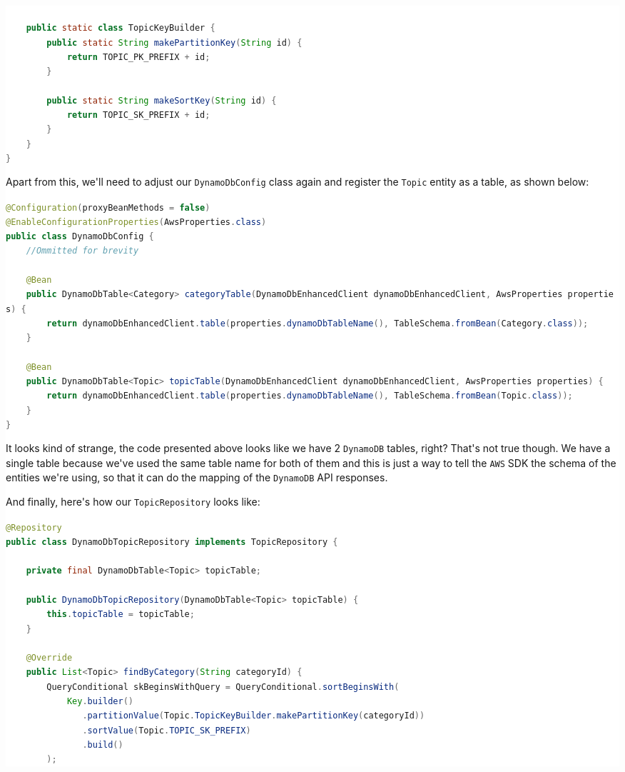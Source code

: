 ```java

    public static class TopicKeyBuilder {
        public static String makePartitionKey(String id) {
            return TOPIC_PK_PREFIX + id;
        }

        public static String makeSortKey(String id) {
            return TOPIC_SK_PREFIX + id;
        }
    }
}
```

Apart from this, we'll need to adjust our `DynamoDbConfig` class again and register the `Topic` entity as a table, as shown below:

```java
@Configuration(proxyBeanMethods = false)
@EnableConfigurationProperties(AwsProperties.class)
public class DynamoDbConfig {
    //Ommitted for brevity
    
    @Bean
    public DynamoDbTable<Category> categoryTable(DynamoDbEnhancedClient dynamoDbEnhancedClient, AwsProperties properties) {
        return dynamoDbEnhancedClient.table(properties.dynamoDbTableName(), TableSchema.fromBean(Category.class));
    }

    @Bean
    public DynamoDbTable<Topic> topicTable(DynamoDbEnhancedClient dynamoDbEnhancedClient, AwsProperties properties) {
        return dynamoDbEnhancedClient.table(properties.dynamoDbTableName(), TableSchema.fromBean(Topic.class));
    }
}
```

It looks kind of strange, the code presented above looks like we have 2 `DynamoDB` tables, right? That's not true though.
We have a single table because we've used the same table name for both of them and this is just a way to tell the `AWS` SDK
the schema of the entities we're using, so that it can do the mapping of the `DynamoDB` API responses.

And finally, here's how our `TopicRepository` looks like:

```java
@Repository
public class DynamoDbTopicRepository implements TopicRepository {

    private final DynamoDbTable<Topic> topicTable;

    public DynamoDbTopicRepository(DynamoDbTable<Topic> topicTable) {
        this.topicTable = topicTable;
    }

    @Override
    public List<Topic> findByCategory(String categoryId) {
        QueryConditional skBeginsWithQuery = QueryConditional.sortBeginsWith(
            Key.builder()
               .partitionValue(Topic.TopicKeyBuilder.makePartitionKey(categoryId))
               .sortValue(Topic.TOPIC_SK_PREFIX)
               .build()
        );

```